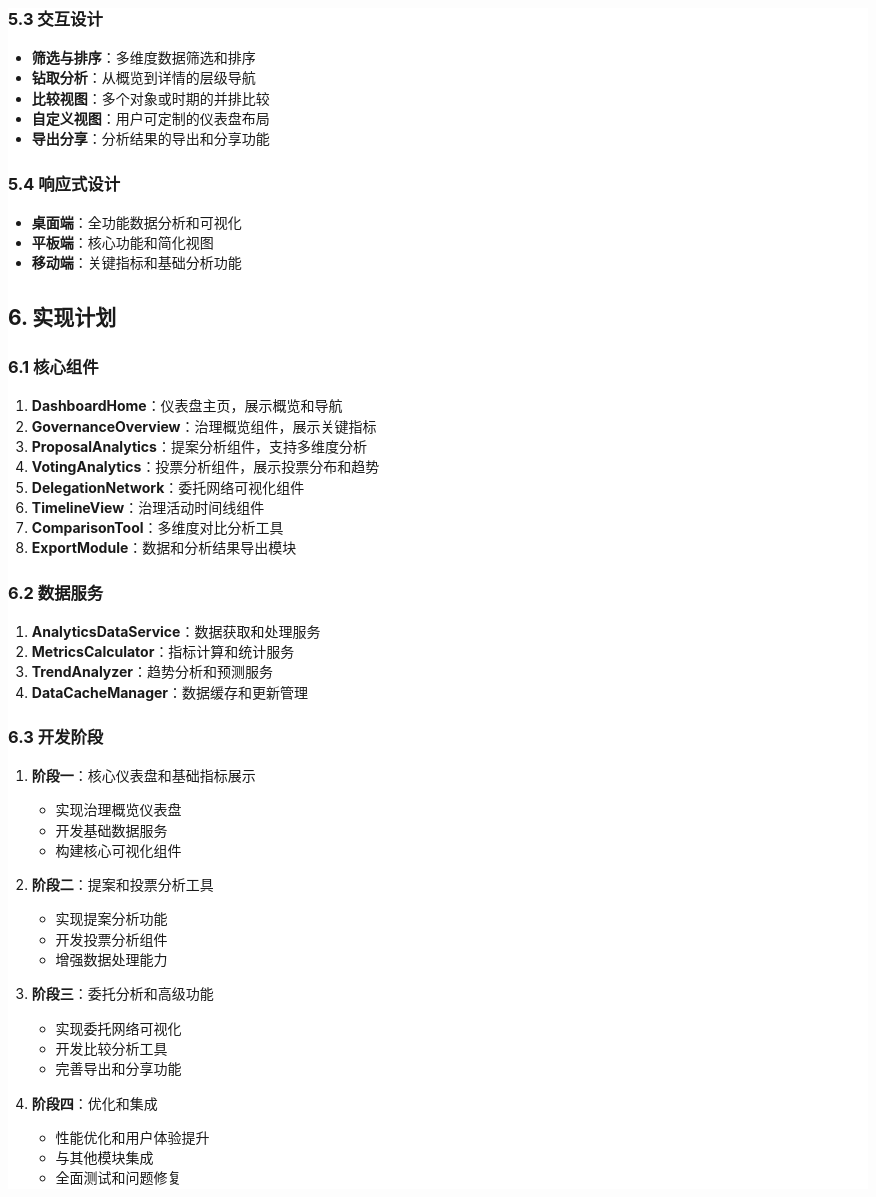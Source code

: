 ### 5.3 交互设计
- **筛选与排序**：多维度数据筛选和排序
- **钻取分析**：从概览到详情的层级导航
- **比较视图**：多个对象或时期的并排比较
- **自定义视图**：用户可定制的仪表盘布局
- **导出分享**：分析结果的导出和分享功能

### 5.4 响应式设计
- **桌面端**：全功能数据分析和可视化
- **平板端**：核心功能和简化视图
- **移动端**：关键指标和基础分析功能

## 6. 实现计划

### 6.1 核心组件
1. **DashboardHome**：仪表盘主页，展示概览和导航
2. **GovernanceOverview**：治理概览组件，展示关键指标
3. **ProposalAnalytics**：提案分析组件，支持多维度分析
4. **VotingAnalytics**：投票分析组件，展示投票分布和趋势
5. **DelegationNetwork**：委托网络可视化组件
6. **TimelineView**：治理活动时间线组件
7. **ComparisonTool**：多维度对比分析工具
8. **ExportModule**：数据和分析结果导出模块

### 6.2 数据服务
1. **AnalyticsDataService**：数据获取和处理服务
2. **MetricsCalculator**：指标计算和统计服务
3. **TrendAnalyzer**：趋势分析和预测服务
4. **DataCacheManager**：数据缓存和更新管理

### 6.3 开发阶段
1. **阶段一**：核心仪表盘和基础指标展示
   - 实现治理概览仪表盘
   - 开发基础数据服务
   - 构建核心可视化组件

2. **阶段二**：提案和投票分析工具
   - 实现提案分析功能
   - 开发投票分析组件
   - 增强数据处理能力

3. **阶段三**：委托分析和高级功能
   - 实现委托网络可视化
   - 开发比较分析工具
   - 完善导出和分享功能

4. **阶段四**：优化和集成
   - 性能优化和用户体验提升
   - 与其他模块集成
   - 全面测试和问题修复
